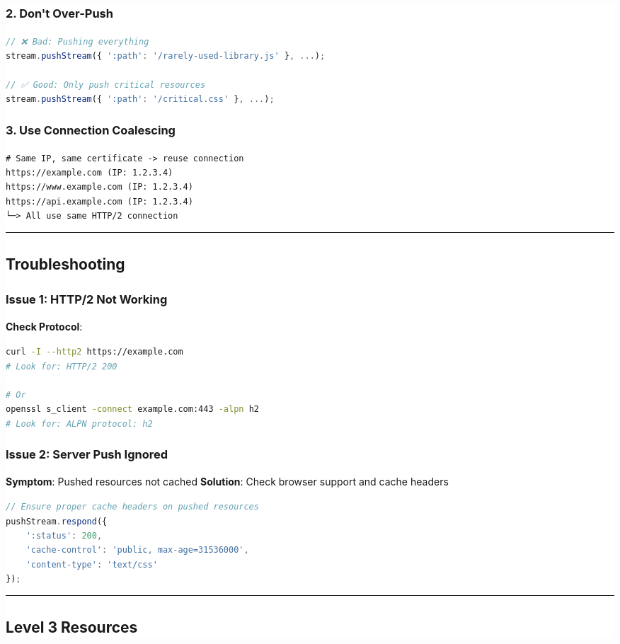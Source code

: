 ### 2. Don't Over-Push

```javascript
// ❌ Bad: Pushing everything
stream.pushStream({ ':path': '/rarely-used-library.js' }, ...);

// ✅ Good: Only push critical resources
stream.pushStream({ ':path': '/critical.css' }, ...);
```

### 3. Use Connection Coalescing

```
# Same IP, same certificate -> reuse connection
https://example.com (IP: 1.2.3.4)
https://www.example.com (IP: 1.2.3.4)
https://api.example.com (IP: 1.2.3.4)
└─> All use same HTTP/2 connection
```

---

## Troubleshooting

### Issue 1: HTTP/2 Not Working

**Check Protocol**:
```bash
curl -I --http2 https://example.com
# Look for: HTTP/2 200

# Or
openssl s_client -connect example.com:443 -alpn h2
# Look for: ALPN protocol: h2
```

### Issue 2: Server Push Ignored

**Symptom**: Pushed resources not cached
**Solution**: Check browser support and cache headers

```javascript
// Ensure proper cache headers on pushed resources
pushStream.respond({
    ':status': 200,
    'cache-control': 'public, max-age=31536000',
    'content-type': 'text/css'
});
```

---

## Level 3 Resources
